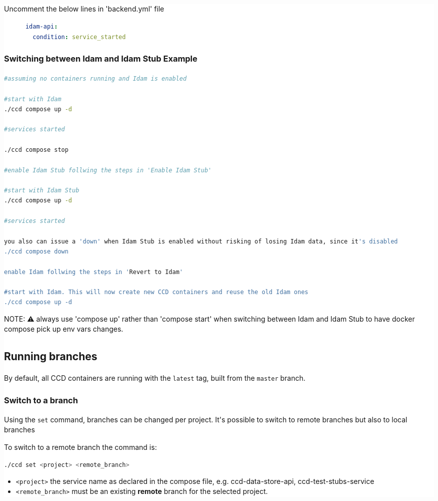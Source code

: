 Uncomment the below lines in 'backend.yml' file
```yaml
      idam-api:
        condition: service_started
```

### Switching between Idam and Idam Stub Example

```bash
#assuming no containers running and Idam is enabled

#start with Idam
./ccd compose up -d

#services started

./ccd compose stop

#enable Idam Stub follwing the steps in 'Enable Idam Stub'

#start with Idam Stub
./ccd compose up -d

#services started

you also can issue a 'down' when Idam Stub is enabled without risking of losing Idam data, since it's disabled
./ccd compose down

enable Idam follwing the steps in 'Revert to Idam'

#start with Idam. This will now create new CCD containers and reuse the old Idam ones
./ccd compose up -d
```

NOTE: :warning: always use 'compose up' rather than 'compose start' when switching between Idam and Idam Stub to have docker compose pick up env vars changes.

## Running branches

By default, all CCD containers are running with the `latest` tag, built from the `master` branch.

### Switch to a branch

Using the `set` command, branches can be changed per project. It's possible to switch to remote branches but also to local branches

To switch to a remote branch the command is:

```bash
./ccd set <project> <remote_branch>
```

* `<project>` the service name as declared in the compose file, e.g. ccd-data-store-api, ccd-test-stubs-service
* `<remote_branch>` must be an existing **remote** branch for the selected project.
